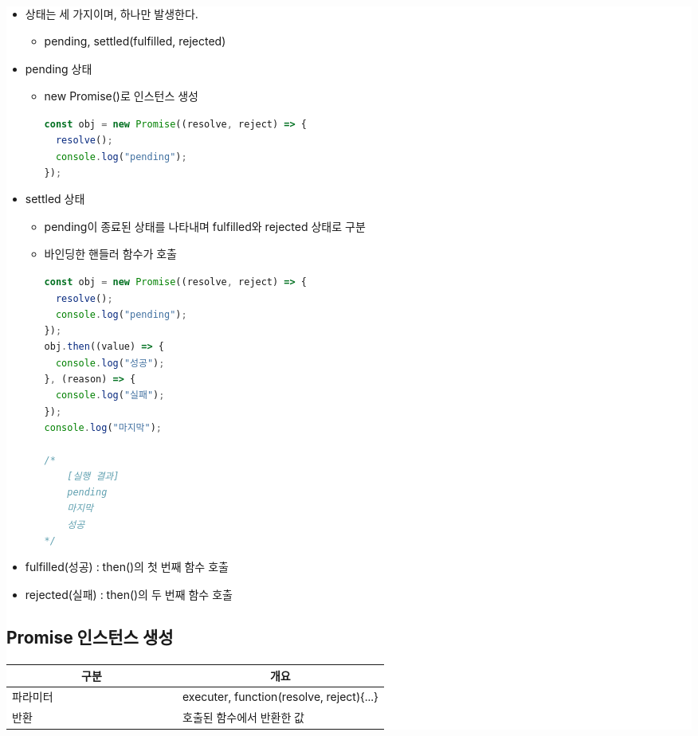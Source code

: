 - 상태는 세 가지이며, 하나만 발생한다.

  - pending, settled(fulfilled, rejected)

- pending 상태

  - new Promise()로 인스턴스 생성

    ```js
    const obj = new Promise((resolve, reject) => {
      resolve();
      console.log("pending");
    });
    ```

- settled 상태

  - pending이 종료된 상태를 나타내며 fulfilled와 rejected 상태로 구분

  - 바인딩한 핸들러 함수가 호출

    ```js
    const obj = new Promise((resolve, reject) => {
      resolve();
      console.log("pending");
    });
    obj.then((value) => {
      console.log("성공");
    }, (reason) => {
      console.log("실패");
    });
    console.log("마지막");
    
    /*
    	[실행 결과]
    	pending
    	마지막
    	성공
    */
    ```

- fulfilled(성공) : then()의 첫 번째 함수 호출

- rejected(실패) : then()의 두 번째 함수 호출



## Promise 인스턴스 생성

<table>
    <thead>
        <th>구분</th>
        <th>개요</th>
    </thead>
    <tbody>
      <tr>
        <td style="width:200px;">파라미터</td>
        <td>executer, function(resolve, reject){...}</td>
      </tr>
      <tr>
        <td>반환</td>
        <td>호출된 함수에서 반환한 값</td>
      </tr>
    </tbody>
</table>
